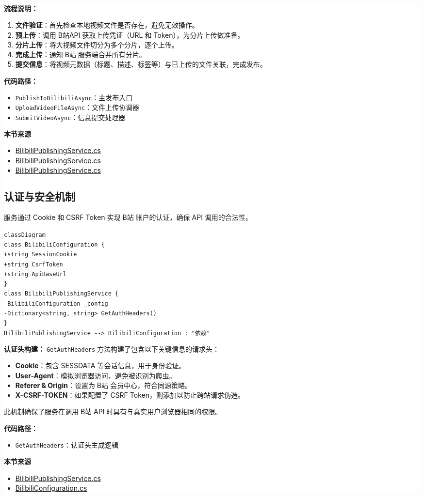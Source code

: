 **流程说明：**
1. **文件验证**：首先检查本地视频文件是否存在，避免无效操作。
2. **预上传**：调用 B站API 获取上传凭证（URL 和 Token），为分片上传做准备。
3. **分片上传**：将大视频文件切分为多个分片，逐个上传。
4. **完成上传**：通知 B站 服务端合并所有分片。
5. **提交信息**：将视频元数据（标题、描述、标签等）与已上传的文件关联，完成发布。

**代码路径：**
- `PublishToBilibiliAsync`：主发布入口
- `UploadVideoFileAsync`：文件上传协调器
- `SubmitVideoAsync`：信息提交处理器

**本节来源**
- [BilibiliPublishingService.cs](file://src/POE2Finance.Services/Publishing/BilibiliPublishingService.cs#L37-L73)
- [BilibiliPublishingService.cs](file://src/POE2Finance.Services/Publishing/BilibiliPublishingService.cs#L116-L152)
- [BilibiliPublishingService.cs](file://src/POE2Finance.Services/Publishing/BilibiliPublishingService.cs#L371-L425)

## 认证与安全机制

服务通过 Cookie 和 CSRF Token 实现 B站 账户的认证，确保 API 调用的合法性。

```mermaid
classDiagram
class BilibiliConfiguration {
+string SessionCookie
+string CsrfToken
+string ApiBaseUrl
}
class BilibiliPublishingService {
-BilibiliConfiguration _config
-Dictionary<string, string> GetAuthHeaders()
}
BilibiliPublishingService --> BilibiliConfiguration : "依赖"
```

**认证头构建：**
`GetAuthHeaders` 方法构建了包含以下关键信息的请求头：
- **Cookie**：包含 SESSDATA 等会话信息，用于身份验证。
- **User-Agent**：模拟浏览器访问，避免被识别为爬虫。
- **Referer & Origin**：设置为 B站 会员中心，符合同源策略。
- **X-CSRF-TOKEN**：如果配置了 CSRF Token，则添加以防止跨站请求伪造。

此机制确保了服务在调用 B站 API 时具有与真实用户浏览器相同的权限。

**代码路径：**
- `GetAuthHeaders`：认证头生成逻辑

**本节来源**
- [BilibiliPublishingService.cs](file://src/POE2Finance.Services/Publishing/BilibiliPublishingService.cs#L431-L447)
- [BilibiliConfiguration.cs](file://src/POE2Finance.Services/Configuration/BilibiliConfiguration.cs#L15-L25)
